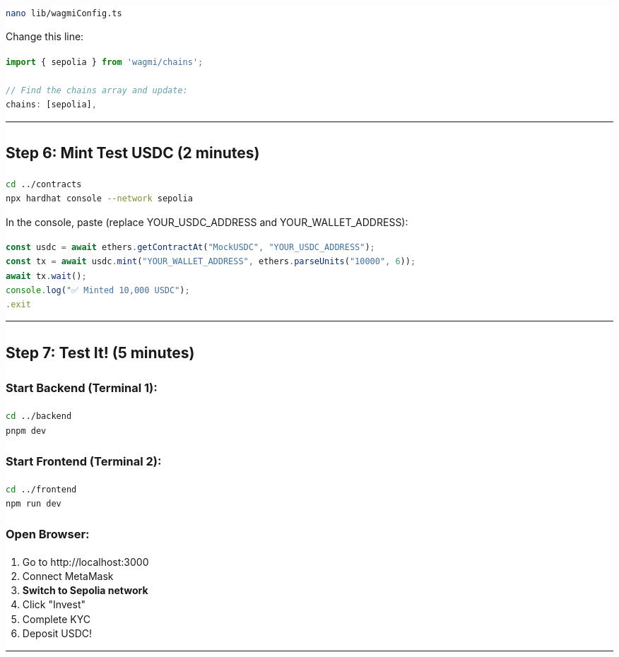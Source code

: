 ```bash
nano lib/wagmiConfig.ts
```

Change this line:
```typescript
import { sepolia } from 'wagmi/chains';

// Find the chains array and update:
chains: [sepolia],
```

---

## Step 6: Mint Test USDC (2 minutes)

```bash
cd ../contracts
npx hardhat console --network sepolia
```

In the console, paste (replace YOUR_USDC_ADDRESS and YOUR_WALLET_ADDRESS):
```javascript
const usdc = await ethers.getContractAt("MockUSDC", "YOUR_USDC_ADDRESS");
const tx = await usdc.mint("YOUR_WALLET_ADDRESS", ethers.parseUnits("10000", 6));
await tx.wait();
console.log("✅ Minted 10,000 USDC");
.exit
```

---

## Step 7: Test It! (5 minutes)

### Start Backend (Terminal 1):
```bash
cd ../backend
pnpm dev
```

### Start Frontend (Terminal 2):
```bash
cd ../frontend
npm run dev
```

### Open Browser:
1. Go to http://localhost:3000
2. Connect MetaMask
3. **Switch to Sepolia network**
4. Click "Invest"
5. Complete KYC
6. Deposit USDC!

---